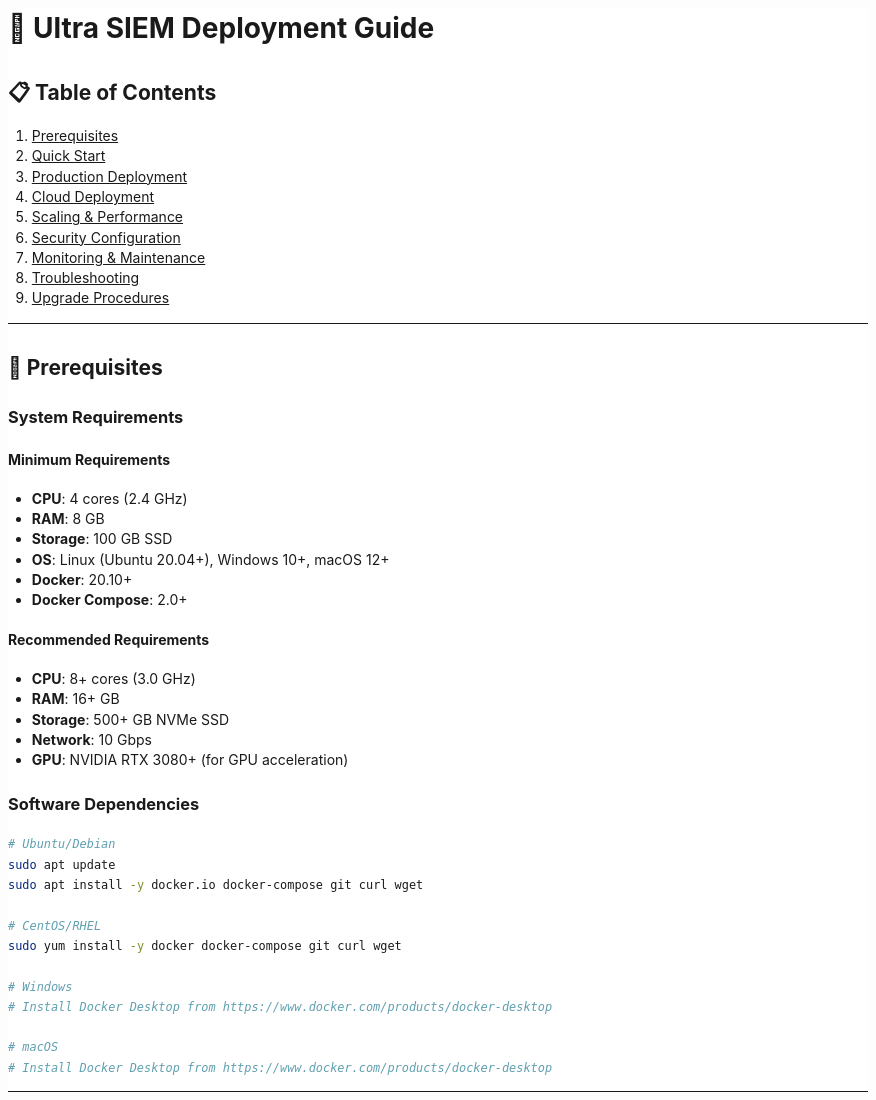 # 🚀 Ultra SIEM Deployment Guide

## 📋 **Table of Contents**

1. [Prerequisites](#prerequisites)
2. [Quick Start](#quick-start)
3. [Production Deployment](#production-deployment)
4. [Cloud Deployment](#cloud-deployment)
5. [Scaling & Performance](#scaling--performance)
6. [Security Configuration](#security-configuration)
7. [Monitoring & Maintenance](#monitoring--maintenance)
8. [Troubleshooting](#troubleshooting)
9. [Upgrade Procedures](#upgrade-procedures)

---

## 🔧 **Prerequisites**

### **System Requirements**

#### **Minimum Requirements**

- **CPU**: 4 cores (2.4 GHz)
- **RAM**: 8 GB
- **Storage**: 100 GB SSD
- **OS**: Linux (Ubuntu 20.04+), Windows 10+, macOS 12+
- **Docker**: 20.10+
- **Docker Compose**: 2.0+

#### **Recommended Requirements**

- **CPU**: 8+ cores (3.0 GHz)
- **RAM**: 16+ GB
- **Storage**: 500+ GB NVMe SSD
- **Network**: 10 Gbps
- **GPU**: NVIDIA RTX 3080+ (for GPU acceleration)

### **Software Dependencies**

```bash
# Ubuntu/Debian
sudo apt update
sudo apt install -y docker.io docker-compose git curl wget

# CentOS/RHEL
sudo yum install -y docker docker-compose git curl wget

# Windows
# Install Docker Desktop from https://www.docker.com/products/docker-desktop

# macOS
# Install Docker Desktop from https://www.docker.com/products/docker-desktop
```

---